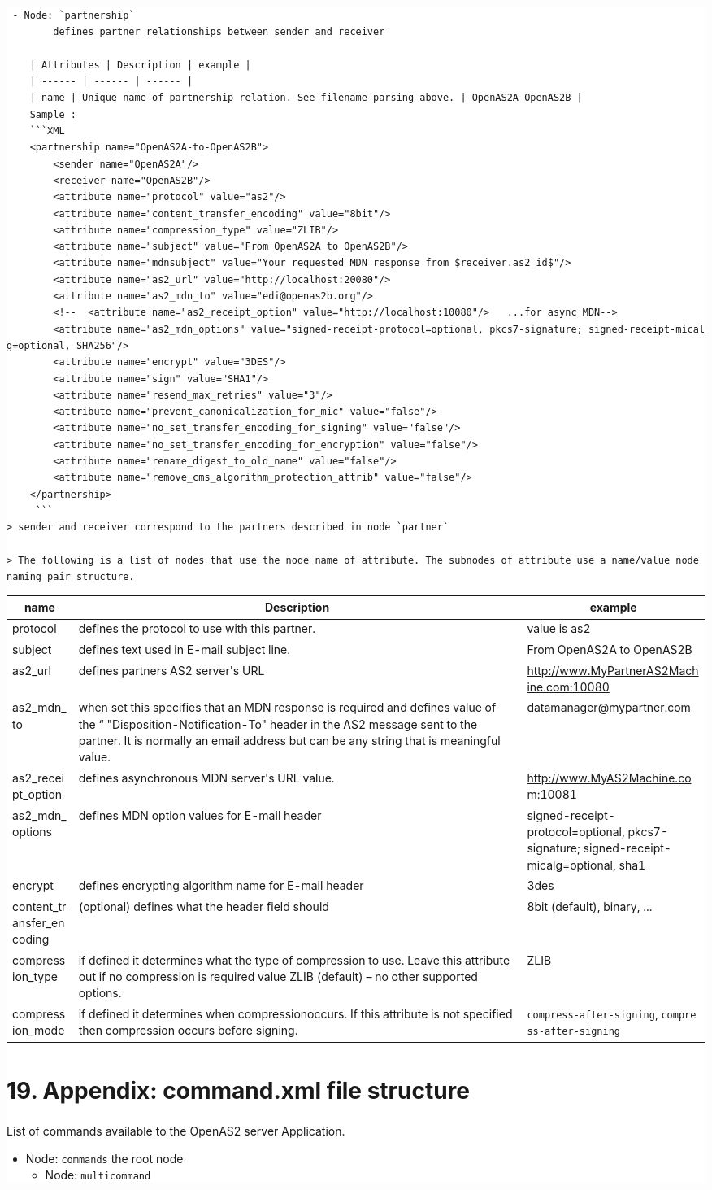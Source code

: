      - Node: `partnership`
            defines partner relationships between sender and receiver

        | Attributes | Description | example |
        | ------ | ------ | ------ |
        | name | Unique name of partnership relation. See filename parsing above. | OpenAS2A-OpenAS2B |
        Sample :
        ```XML
    	<partnership name="OpenAS2A-to-OpenAS2B">
    		<sender name="OpenAS2A"/>
    		<receiver name="OpenAS2B"/>
    		<attribute name="protocol" value="as2"/>
    		<attribute name="content_transfer_encoding" value="8bit"/>
    		<attribute name="compression_type" value="ZLIB"/>
    		<attribute name="subject" value="From OpenAS2A to OpenAS2B"/>
    		<attribute name="mdnsubject" value="Your requested MDN response from $receiver.as2_id$"/>
    		<attribute name="as2_url" value="http://localhost:20080"/>
    		<attribute name="as2_mdn_to" value="edi@openas2b.org"/>
    		<!--  <attribute name="as2_receipt_option" value="http://localhost:10080"/>   ...for async MDN-->
    		<attribute name="as2_mdn_options" value="signed-receipt-protocol=optional, pkcs7-signature; signed-receipt-micalg=optional, SHA256"/>
    		<attribute name="encrypt" value="3DES"/>
    		<attribute name="sign" value="SHA1"/>
    		<attribute name="resend_max_retries" value="3"/>
    		<attribute name="prevent_canonicalization_for_mic" value="false"/>
    		<attribute name="no_set_transfer_encoding_for_signing" value="false"/>
    		<attribute name="no_set_transfer_encoding_for_encryption" value="false"/>
    		<attribute name="rename_digest_to_old_name" value="false"/>
    		<attribute name="remove_cms_algorithm_protection_attrib" value="false"/>
    	</partnership>
         ```
    > sender and receiver correspond to the partners described in node `partner`

    > The following is a list of nodes that use the node name of attribute. The subnodes of attribute use a name/value node naming pair structure.

| name | Description | example |
| ------ | ------ | ------ |
| protocol | defines the protocol to use with this partner. | value is as2 |
| subject | defines text used in E-mail subject line. | From OpenAS2A to OpenAS2B |
| as2_url | defines partners AS2 server's URL | http://www.MyPartnerAS2Machine.com:10080 |
| as2_mdn_to | when set this specifies that an MDN response is required and defines value of the “ "Disposition-Notification-To" header in the AS2 message sent to the partner. It is normally an email address but can be any string that is meaningful value. | datamanager@mypartner.com |
| as2_receipt_option | defines asynchronous MDN server's URL value. | http://www.MyAS2Machine.com:10081 |
| as2_mdn_options | defines MDN option values for E-mail header | signed-receipt-protocol=optional, pkcs7-signature; signed-receipt-micalg=optional, sha1 |
| encrypt | defines encrypting algorithm name for E-mail header | 3des |
| content_transfer_encoding | (optional)  defines what the header field should | 8bit (default), binary, ... |
| compression_type | if defined it determines what the type of compression to use. Leave this attribute out if no compression is required value ZLIB (default) – no other supported options. | ZLIB |
| compression_mode | if defined it determines when compressionoccurs. If this attribute is not specified then compression occurs before signing. | `compress-after-signing`, `compress-after-signing` |
# 19. Appendix: command.xml file structure
List of commands available to the OpenAS2 server Application.
 - Node: `commands` the root node
     - Node: `multicommand`
